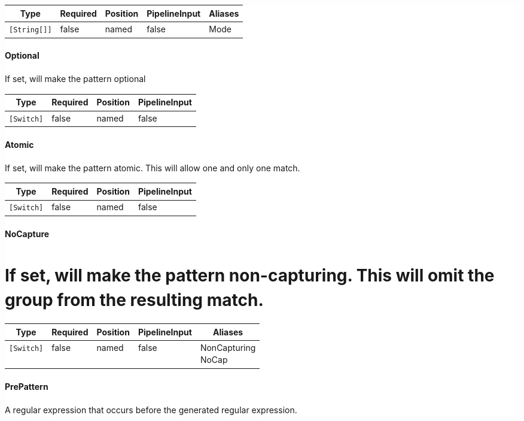 




|Type        |Required|Position|PipelineInput|Aliases|
|------------|--------|--------|-------------|-------|
|`[String[]]`|false   |named   |false        |Mode   |



#### **Optional**

If set, will make the pattern optional






|Type      |Required|Position|PipelineInput|
|----------|--------|--------|-------------|
|`[Switch]`|false   |named   |false        |



#### **Atomic**

If set, will make the pattern atomic.  This will allow one and only one match.






|Type      |Required|Position|PipelineInput|
|----------|--------|--------|-------------|
|`[Switch]`|false   |named   |false        |



#### **NoCapture**

# If set, will make the pattern non-capturing.  This will omit the group from the resulting match.






|Type      |Required|Position|PipelineInput|Aliases               |
|----------|--------|--------|-------------|----------------------|
|`[Switch]`|false   |named   |false        |NonCapturing<br/>NoCap|



#### **PrePattern**

A regular expression that occurs before the generated regular expression.




